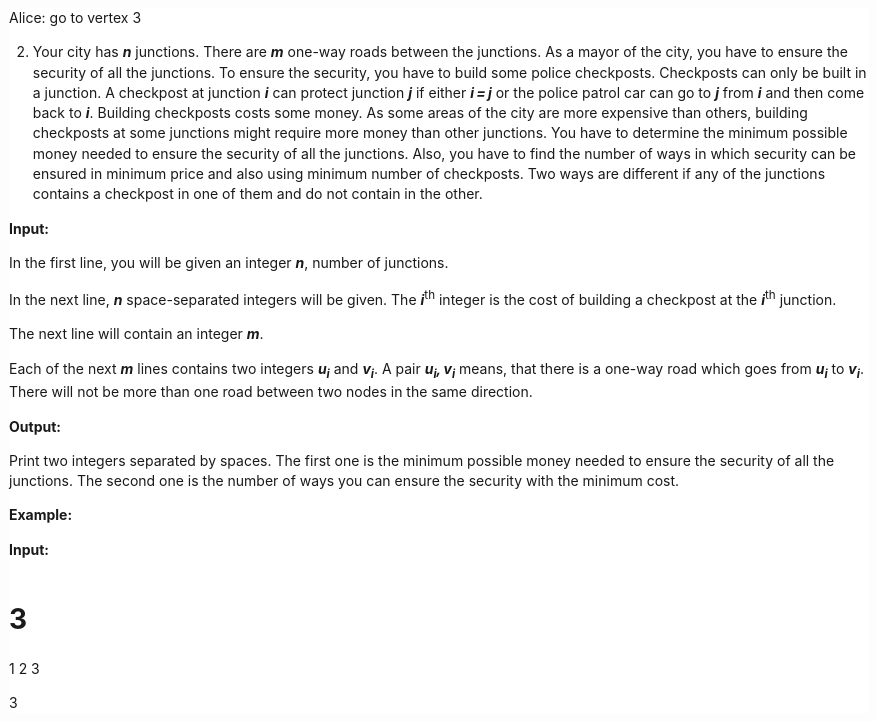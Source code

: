 Alice: go to vertex 3




<ol start="2">

 <li>Your city has <strong><em>n</em></strong> junctions. There are <strong><em>m</em></strong> one-way roads between the junctions. As a mayor of the city, you have to ensure the security of all the junctions. To ensure the security, you have to build some police checkposts. Checkposts can only be built in a junction. A checkpost at junction <strong><em>i</em></strong> can protect junction <strong><em>j</em></strong> if either <strong><em>i = j</em></strong> or the police patrol car can go to <strong><em>j</em></strong> from <strong><em>i</em></strong> and then come back to <strong><em>i</em></strong>. Building checkposts costs some money. As some areas of the city are more expensive than others, building checkposts at some junctions might require more money than other junctions. You have to determine the minimum possible money needed to ensure the security of all the junctions. Also, you have to find the number of ways in which security can be ensured in minimum price and also using minimum number of checkposts. Two ways are different if any of the junctions contains a checkpost in one of them and do not contain in the other.</li>

</ol>




<strong>Input: </strong>

In the first line, you will be given an integer <strong><em>n</em></strong>, number of junctions.

In the next line, <strong><em>n</em></strong> space-separated integers will be given. The <strong><em>i</em></strong><sup>th</sup> integer is the cost of building a checkpost at the <strong><em>i</em></strong><sup>th</sup> junction.

The next line will contain an integer <strong><em>m</em></strong>.

Each of the next <strong><em>m</em></strong> lines contains two integers <strong><em>u<sub>i</sub></em></strong> and <strong><em>v<sub>i</sub></em></strong>. A pair <strong><em>u<sub>i</sub>, v<sub>i</sub></em></strong> means, that there is a one-way road which goes from <strong><em>u<sub>i</sub></em></strong> to <strong><em>v<sub>i</sub></em></strong>. There will not be more than one road between two nodes in the same direction.

<strong> </strong>

<strong>Output: </strong>

Print two integers separated by spaces. The first one is the minimum possible money needed to ensure the security of all the junctions. The second one is the number of ways you can ensure the security with the minimum cost.




<strong>Example: </strong>

<strong>Input: </strong>

<h1><a name="_Toc13334"></a>3</h1>

1 2 3

3

<ul>

